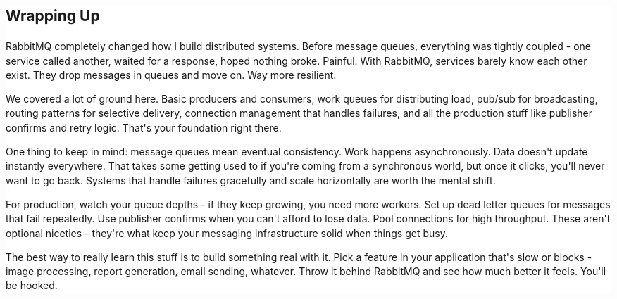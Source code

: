 ## Wrapping Up

RabbitMQ completely changed how I build distributed systems. Before message queues, everything was tightly coupled - one service called another, waited for a response, hoped nothing broke. Painful. With RabbitMQ, services barely know each other exist. They drop messages in queues and move on. Way more resilient.

We covered a lot of ground here. Basic producers and consumers, work queues for distributing load, pub/sub for broadcasting, routing patterns for selective delivery, connection management that handles failures, and all the production stuff like publisher confirms and retry logic. That's your foundation right there.

One thing to keep in mind: message queues mean eventual consistency. Work happens asynchronously. Data doesn't update instantly everywhere. That takes some getting used to if you're coming from a synchronous world, but once it clicks, you'll never want to go back. Systems that handle failures gracefully and scale horizontally are worth the mental shift.

For production, watch your queue depths - if they keep growing, you need more workers. Set up dead letter queues for messages that fail repeatedly. Use publisher confirms when you can't afford to lose data. Pool connections for high throughput. These aren't optional niceties - they're what keep your messaging infrastructure solid when things get busy.

The best way to really learn this stuff is to build something real with it. Pick a feature in your application that's slow or blocks - image processing, report generation, email sending, whatever. Throw it behind RabbitMQ and see how much better it feels. You'll be hooked.
